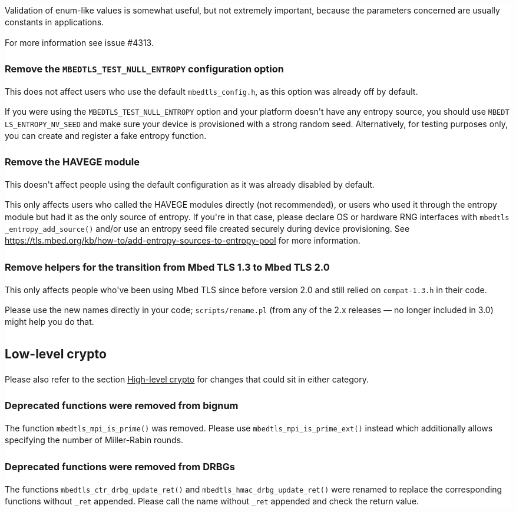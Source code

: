 Validation of enum-like values is somewhat useful, but not extremely important,
because the parameters concerned are usually constants in applications.

For more information see issue #4313.

### Remove the `MBEDTLS_TEST_NULL_ENTROPY` configuration option

This does not affect users who use the default `mbedtls_config.h`, as this option was
already off by default.

If you were using the `MBEDTLS_TEST_NULL_ENTROPY` option and your platform
doesn't have any entropy source, you should use `MBEDTLS_ENTROPY_NV_SEED`
and make sure your device is provisioned with a strong random seed.
Alternatively, for testing purposes only, you can create and register a fake
entropy function.

### Remove the HAVEGE module

This doesn't affect people using the default configuration as it was already
disabled by default.

This only affects users who called the HAVEGE modules directly (not
recommended), or users who used it through the entropy module but had it as the
only source of entropy. If you're in that case, please declare OS or hardware
RNG interfaces with `mbedtls_entropy_add_source()` and/or use an entropy seed
file created securely during device provisioning. See
<https://tls.mbed.org/kb/how-to/add-entropy-sources-to-entropy-pool> for more
information.

### Remove helpers for the transition from Mbed TLS 1.3 to Mbed TLS 2.0

This only affects people who've been using Mbed TLS since before version 2.0
and still relied on `compat-1.3.h` in their code.

Please use the new names directly in your code; `scripts/rename.pl` (from any
of the 2.x releases — no longer included in 3.0) might help you do that.


## Low-level crypto

Please also refer to the section [High-level crypto](#high-level-crypto) for
changes that could sit in either category.

### Deprecated functions were removed from bignum

The function `mbedtls_mpi_is_prime()` was removed. Please use
`mbedtls_mpi_is_prime_ext()` instead which additionally allows specifying the
number of Miller-Rabin rounds.

### Deprecated functions were removed from DRBGs

The functions `mbedtls_ctr_drbg_update_ret()` and `mbedtls_hmac_drbg_update_ret()`
were renamed to replace the corresponding functions without `_ret` appended. Please call
the name without `_ret` appended and check the return value.
